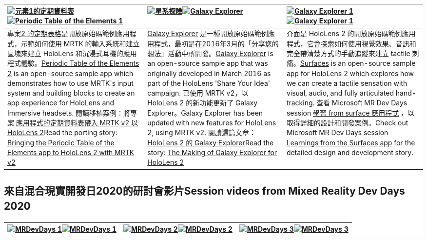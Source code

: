 | <span data-ttu-id="161b0-241">[![元素1的定期資料表](../images/MRDL_PeriodicTable.jpg)](https://medium.com/@dongyoonpark/bringing-the-periodic-table-of-the-elements-app-to-hololens-2-with-mrtk-v2-a6e3d8362158)</span><span class="sxs-lookup"><span data-stu-id="161b0-241">[![Periodic Table of the Elements 1](../images/MRDL_PeriodicTable.jpg)](https://medium.com/@dongyoonpark/bringing-the-periodic-table-of-the-elements-app-to-hololens-2-with-mrtk-v2-a6e3d8362158)</span></span>| <span data-ttu-id="161b0-242">[![星系探險](../images/MRTK_GalaxyExplorer.jpg)](https://docs.microsoft.com/windows/mixed-reality/galaxy-explorer-update)</span><span class="sxs-lookup"><span data-stu-id="161b0-242">[![Galaxy Explorer](../images/MRTK_GalaxyExplorer.jpg)](https://docs.microsoft.com/windows/mixed-reality/galaxy-explorer-update)</span></span>| <span data-ttu-id="161b0-243">[![Galaxy Explorer 1](../images/MRDL_Surfaces.jpg)](https://docs.microsoft.com/windows/mixed-reality/galaxy-explorer-update)</span><span class="sxs-lookup"><span data-stu-id="161b0-243">[![Galaxy Explorer 1](../images/MRDL_Surfaces.jpg)](https://docs.microsoft.com/windows/mixed-reality/galaxy-explorer-update)</span></span>|
|:--- | :--- | :--- |
| <span data-ttu-id="161b0-244">專案[2 的定期表格](https://github.com/Microsoft/MRDL_Unity_PeriodicTable)是開放原始碼範例應用程式，示範如何使用 MRTK 的輸入系統和建立區塊來建立 HoloLens 和沉浸式耳機的應用程式體驗。</span><span class="sxs-lookup"><span data-stu-id="161b0-244">[Periodic Table of the Elements 2](https://github.com/Microsoft/MRDL_Unity_PeriodicTable) is an open-source sample app which demonstrates how to use MRTK's input system and building blocks to create an app experience for HoloLens and Immersive headsets.</span></span> <span data-ttu-id="161b0-245">閱讀移植案例：將專案 [應用程式的定期資料表帶入 MRTK v2 以 HoloLens 2](https://medium.com/@dongyoonpark/bringing-the-periodic-table-of-the-elements-app-to-hololens-2-with-mrtk-v2-a6e3d8362158)</span><span class="sxs-lookup"><span data-stu-id="161b0-245">Read the porting story: [Bringing the Periodic Table of the Elements app to HoloLens 2 with MRTK v2](https://medium.com/@dongyoonpark/bringing-the-periodic-table-of-the-elements-app-to-hololens-2-with-mrtk-v2-a6e3d8362158)</span></span> |<span data-ttu-id="161b0-246">[Galaxy Explorer](https://github.com/Microsoft/GalaxyExplorer) 是一種開放原始碼範例應用程式，最初是在2016年3月的「分享您的想法」活動中所開發。</span><span class="sxs-lookup"><span data-stu-id="161b0-246">[Galaxy Explorer](https://github.com/Microsoft/GalaxyExplorer) is an open-source sample app that was originally developed in March 2016 as part of the HoloLens 'Share Your Idea' campaign.</span></span> <span data-ttu-id="161b0-247">已使用 MRTK v2，以 HoloLens 2 的新功能更新了 Galaxy Explorer。</span><span class="sxs-lookup"><span data-stu-id="161b0-247">Galaxy Explorer has been updated with new features for HoloLens 2, using MRTK v2.</span></span> <span data-ttu-id="161b0-248">閱讀這篇文章： [HoloLens 2 的 Galaxy Explorer](https://docs.microsoft.com/windows/mixed-reality/galaxy-explorer-update)</span><span class="sxs-lookup"><span data-stu-id="161b0-248">Read the story: [The Making of Galaxy Explorer for HoloLens 2](https://docs.microsoft.com/windows/mixed-reality/galaxy-explorer-update)</span></span> |<span data-ttu-id="161b0-249">介面是 HoloLens 2 的開放原始碼範例應用程式，[它會探索](https://github.com/Microsoft/GalaxyExplorer)如何使用視覺效果、音訊和完全帶清楚方式的手動追蹤來建立 tactile 刺痛。</span><span class="sxs-lookup"><span data-stu-id="161b0-249">[Surfaces](https://github.com/Microsoft/GalaxyExplorer) is an open-source sample app for HoloLens 2 which explores how we can create a tactile sensation with visual, audio, and fully articulated hand-tracking.</span></span> <span data-ttu-id="161b0-250">查看 Microsoft MR Dev Days session [學習 from surface 應用程式](https://channel9.msdn.com/Shows/Docs-Mixed-Reality/Learnings-from-the-MR-Surfaces-App) ，以取得詳細的設計和開發案例。</span><span class="sxs-lookup"><span data-stu-id="161b0-250">Check out Microsoft MR Dev Days session [Learnings from the Surfaces app](https://channel9.msdn.com/Shows/Docs-Mixed-Reality/Learnings-from-the-MR-Surfaces-App) for the detailed design and development story.</span></span> |

## <a name="session-videos-from-mixed-reality-dev-days-2020"></a><span data-ttu-id="161b0-251">來自混合現實開發日2020的研討會影片</span><span class="sxs-lookup"><span data-stu-id="161b0-251">Session videos from Mixed Reality Dev Days 2020</span></span>

| <span data-ttu-id="161b0-252">[![MRDevDays 1](../images/MRDevDays_Session1.png)](https://channel9.msdn.com/Shows/Docs-Mixed-Reality/Intro-to-MRTK-Unity)</span><span class="sxs-lookup"><span data-stu-id="161b0-252">[![MRDevDays 1](../images/MRDevDays_Session1.png)](https://channel9.msdn.com/Shows/Docs-Mixed-Reality/Intro-to-MRTK-Unity)</span></span>| <span data-ttu-id="161b0-253">[![MRDevDays 2](../images/MRDevDays_Session2.png)](https://channel9.msdn.com/Shows/Docs-Mixed-Reality/MRTKs-UX-Building-Blocks)</span><span class="sxs-lookup"><span data-stu-id="161b0-253">[![MRDevDays 2](../images/MRDevDays_Session2.png)](https://channel9.msdn.com/Shows/Docs-Mixed-Reality/MRTKs-UX-Building-Blocks)</span></span>| <span data-ttu-id="161b0-254">[![MRDevDays 3](../images/MRDevDays_Session3.png)](https://channel9.msdn.com/Shows/Docs-Mixed-Reality/MRTK-Performance-and-Shaders)</span><span class="sxs-lookup"><span data-stu-id="161b0-254">[![MRDevDays 3](../images/MRDevDays_Session3.png)](https://channel9.msdn.com/Shows/Docs-Mixed-Reality/MRTK-Performance-and-Shaders)</span></span>|
|:--- | :--- | :--- |